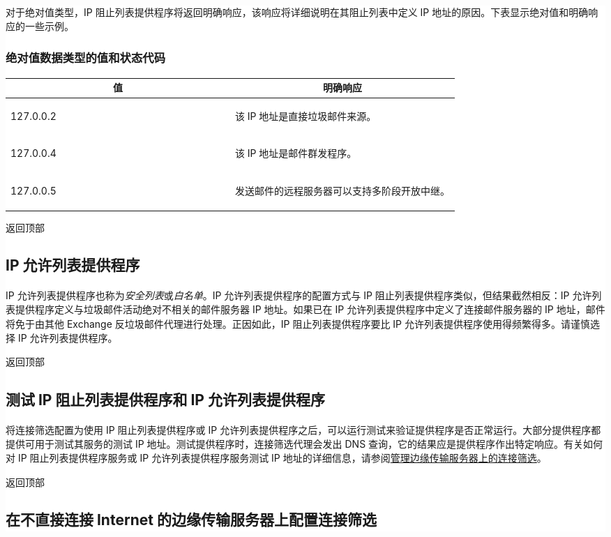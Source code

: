 
对于绝对值类型，IP 阻止列表提供程序将返回明确响应，该响应将详细说明在其阻止列表中定义 IP 地址的原因。下表显示绝对值和明确响应的一些示例。

### 绝对值数据类型的值和状态代码

<table>
<colgroup>
<col style="width: 50%" />
<col style="width: 50%" />
</colgroup>
<thead>
<tr class="header">
<th>值</th>
<th>明确响应</th>
</tr>
</thead>
<tbody>
<tr class="odd">
<td><p>127.0.0.2</p></td>
<td><p>该 IP 地址是直接垃圾邮件来源。</p></td>
</tr>
<tr class="even">
<td><p>127.0.0.4</p></td>
<td><p>该 IP 地址是邮件群发程序。</p></td>
</tr>
<tr class="odd">
<td><p>127.0.0.5</p></td>
<td><p>发送邮件的远程服务器可以支持多阶段开放中继。</p></td>
</tr>
</tbody>
</table>


返回顶部

## IP 允许列表提供程序

IP 允许列表提供程序也称为*安全列表*或*白名单*。IP 允许列表提供程序的配置方式与 IP 阻止列表提供程序类似，但结果截然相反：IP 允许列表提供程序定义与垃圾邮件活动绝对不相关的邮件服务器 IP 地址。如果已在 IP 允许列表提供程序中定义了连接邮件服务器的 IP 地址，邮件将免于由其他 Exchange 反垃圾邮件代理进行处理。正因如此，IP 阻止列表提供程序要比 IP 允许列表提供程序使用得频繁得多。请谨慎选择 IP 允许列表提供程序。

返回顶部

## 测试 IP 阻止列表提供程序和 IP 允许列表提供程序

将连接筛选配置为使用 IP 阻止列表提供程序或 IP 允许列表提供程序之后，可以运行测试来验证提供程序是否正常运行。大部分提供程序都提供可用于测试其服务的测试 IP 地址。测试提供程序时，连接筛选代理会发出 DNS 查询，它的结果应是提供程序作出特定响应。有关如何对 IP 阻止列表提供程序服务或 IP 允许列表提供程序服务测试 IP 地址的详细信息，请参阅[管理边缘传输服务器上的连接筛选](manage-connection-filtering-on-edge-transport-servers-exchange-2013-help.md)。

返回顶部

## 在不直接连接 Internet 的边缘传输服务器上配置连接筛选
